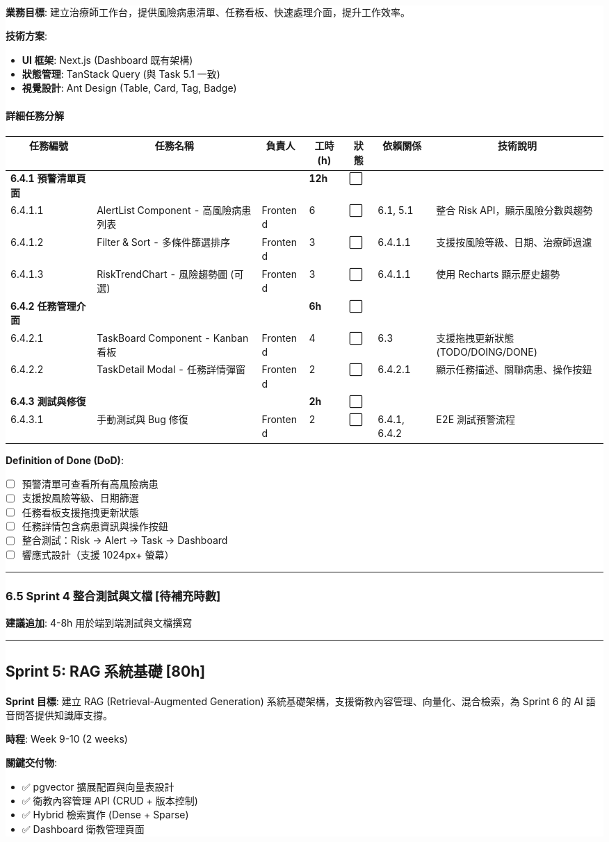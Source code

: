 **業務目標**: 建立治療師工作台，提供風險病患清單、任務看板、快速處理介面，提升工作效率。

**技術方案**:
- **UI 框架**: Next.js (Dashboard 既有架構)
- **狀態管理**: TanStack Query (與 Task 5.1 一致)
- **視覺設計**: Ant Design (Table, Card, Tag, Badge)

#### 詳細任務分解

| 任務編號 | 任務名稱 | 負責人 | 工時(h) | 狀態 | 依賴關係 | 技術說明 |
|---------|---------|--------|---------|------|----------|----------|
| **6.4.1 預警清單頁面** | | | **12h** | ⬜ | | |
| 6.4.1.1 | AlertList Component - 高風險病患列表 | Frontend | 6 | ⬜ | 6.1, 5.1 | 整合 Risk API，顯示風險分數與趨勢 |
| 6.4.1.2 | Filter & Sort - 多條件篩選排序 | Frontend | 3 | ⬜ | 6.4.1.1 | 支援按風險等級、日期、治療師過濾 |
| 6.4.1.3 | RiskTrendChart - 風險趨勢圖 (可選) | Frontend | 3 | ⬜ | 6.4.1.1 | 使用 Recharts 顯示歷史趨勢 |
| **6.4.2 任務管理介面** | | | **6h** | ⬜ | | |
| 6.4.2.1 | TaskBoard Component - Kanban 看板 | Frontend | 4 | ⬜ | 6.3 | 支援拖拽更新狀態 (TODO/DOING/DONE) |
| 6.4.2.2 | TaskDetail Modal - 任務詳情彈窗 | Frontend | 2 | ⬜ | 6.4.2.1 | 顯示任務描述、關聯病患、操作按鈕 |
| **6.4.3 測試與修復** | | | **2h** | ⬜ | | |
| 6.4.3.1 | 手動測試與 Bug 修復 | Frontend | 2 | ⬜ | 6.4.1, 6.4.2 | E2E 測試預警流程 |

**Definition of Done (DoD)**:
- [ ] 預警清單可查看所有高風險病患
- [ ] 支援按風險等級、日期篩選
- [ ] 任務看板支援拖拽更新狀態
- [ ] 任務詳情包含病患資訊與操作按鈕
- [ ] 整合測試：Risk → Alert → Task → Dashboard
- [ ] 響應式設計（支援 1024px+ 螢幕）

---

### 6.5 Sprint 4 整合測試與文檔 [待補充時數]

**建議追加**: 4-8h 用於端到端測試與文檔撰寫

---

## Sprint 5: RAG 系統基礎 [80h]

**Sprint 目標**: 建立 RAG (Retrieval-Augmented Generation) 系統基礎架構，支援衛教內容管理、向量化、混合檢索，為 Sprint 6 的 AI 語音問答提供知識庫支撐。

**時程**: Week 9-10 (2 weeks)

**關鍵交付物**:
- ✅ pgvector 擴展配置與向量表設計
- ✅ 衛教內容管理 API (CRUD + 版本控制)
- ✅ Hybrid 檢索實作 (Dense + Sparse)
- ✅ Dashboard 衛教管理頁面
